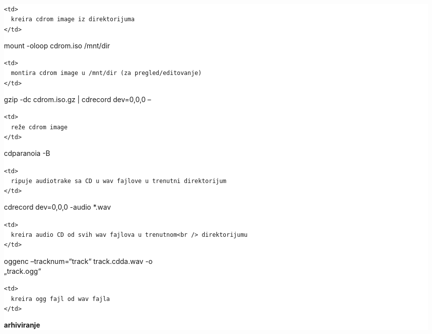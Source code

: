     <td>
      kreira cdrom image iz direktorijuma
    </td>
  </tr>
  
  <tr>
    <td nowrap="nowrap">
      mount -oloop cdrom.iso /mnt/dir
    </td>
    
    <td>
      montira cdrom image u /mnt/dir (za pregled/editovanje)
    </td>
  </tr>
  
  <tr>
    <td nowrap="nowrap">
      gzip -dc cdrom.iso.gz | cdrecord dev=0,0,0 &#8211;
    </td>
    
    <td>
      reže cdrom image
    </td>
  </tr>
  
  <tr>
    <td nowrap="nowrap">
      cdparanoia -B
    </td>
    
    <td>
      ripuje audiotrake sa CD u wav fajlove u trenutni direktorijum
    </td>
  </tr>
  
  <tr>
    <td nowrap="nowrap">
      cdrecord dev=0,0,0 -audio *.wav
    </td>
    
    <td>
      kreira audio CD od svih wav fajlova u trenutnom<br /> direktorijumu
    </td>
  </tr>
  
  <tr>
    <td nowrap="nowrap">
      oggenc &#8211;tracknum=&#8220;track&#8220; track.cdda.wav -o<br /> &#8222;track.ogg&#8220;
    </td>
    
    <td>
      kreira ogg fajl od wav fajla
    </td>
  </tr>
  
  <tr class="pbtitle">
    <td colspan="2">
      <span style="font-weight: bold;">arhiviranje</span>
    </td>
  </tr>
  